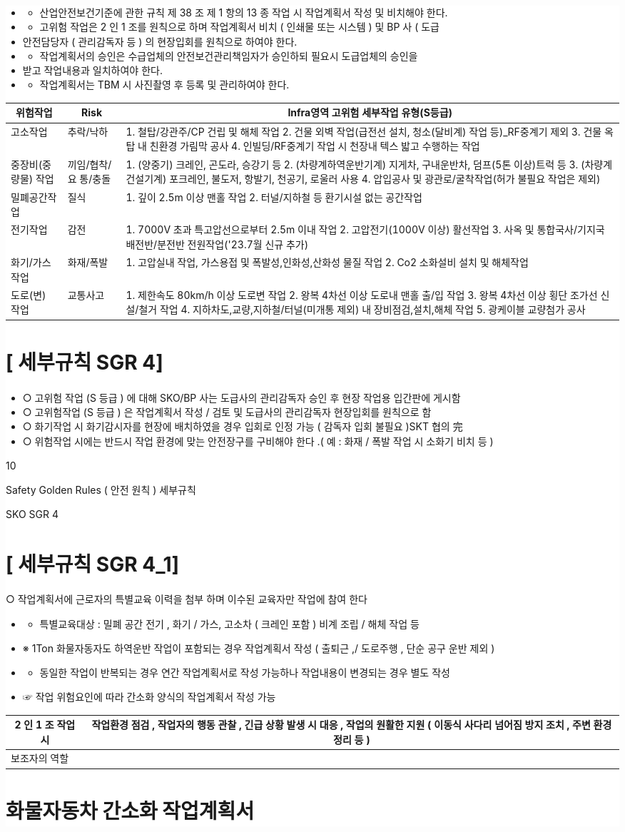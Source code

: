 - - 산업안전보건기준에 관한 규칙 제 38 조 제 1 항의 13 종 작업 시 작업계획서 작성 및 비치해야 한다.
- - 고위험 작업은 2 인 1 조를 원칙으로 하며 작업계획서 비치 ( 인쇄물 또는 시스템 ) 및 BP 사 ( 도급
- 안전담당자 ( 관리감독자 등 ) 의 현장입회를 원칙으로 하여야 한다.
- - 작업계획서의 승인은 수급업체의 안전보건관리책임자가 승인하되 필요시 도급업체의 승인을
- 받고 작업내용과 일치하여야 한다.
- - 작업계획서는 TBM 시 사진촬영 후 등록 및 관리하여야 한다.


| 위험작업 | Risk | Infra영역 고위험 세부작업 유형(S등급) |
| --- | --- | --- |
| 고소작업 | 추락/낙하 | 1. 철탑/강관주/CP 건립 및 해체 작업 2. 건물 외벽 작업(급전선 설치, 청소(달비계) 작업 등)_RF중계기 제외 3. 건물 옥탑 내 친환경 가림막 공사 4. 인빌딩/RF중계기 작업 시 천장내 텍스 밟고 수행하는 작업 |
| 중장비(중량물) 작업 | 끼임/협착/요 통/충돌 | 1. (양중기) 크레인, 곤도라, 승강기 등 2. (차량계하역운반기계) 지게차, 구내운반차, 덤프(5톤 이상)트럭 등 3. (차량계건설기계) 포크레인, 불도저, 항발기, 천공기, 로울러 사용 4. 압입공사 및 광관로/굴착작업(허가 불필요 작업은 제외) |
| 밀폐공간작업 | 질식 | 1. 깊이 2.5m 이상 맨홀 작업 2. 터널/지하철 등 환기시설 없는 공간작업 |
| 전기작업 | 감전 | 1. 7000V 초과 특고압선으로부터 2.5m 이내 작업 2. 고압전기(1000V 이상) 활선작업 3. 사옥 및 통합국사/기지국 배전반/분전반 전원작업('23.7월 신규 추가) |
| 화기/가스작업 | 화재/폭발 | 1. 고압실내 작업, 가스용접 및 폭발성,인화성,산화성 물질 작업 2. Co2 소화설비 설치 및 해체작업 |
| 도로(변) 작업 | 교통사고 | 1. 제한속도 80km/h 이상 도로변 작업 2. 왕복 4차선 이상 도로내 맨홀 출/입 작업 3. 왕복 4차선 이상 횡단 조가선 신설/철거 작업 4. 지하차도,교량,지하철/터널(미개통 제외) 내 장비점검,설치,해체 작업 5. 광케이블 교량첨가 공사 |


# [ 세부규칙 SGR 4]

- ○ 고위험 작업 (S 등급 ) 에 대해 SKO/BP 사는 도급사의 관리감독자 승인 후 현장 작업용 입간판에 게시함
- ○ 고위험작업 (S 등급 ) 은 작업계획서 작성 / 검토 및 도급사의 관리감독자 현장입회를 원칙으로 함
- ○ 화기작업 시 화기감시자를 현장에 배치하였을 경우 입회로 인정 가능 ( 감독자 입회 불필요 )SKT 협의 完
- ○ 위험작업 시에는 반드시 작업 환경에 맞는 안전장구를 구비해야 한다 .( 예 : 화재 / 폭발 작업 시 소화기 비치 등 )


10

Safety Golden Rules ( 안전 원칙 ) 세부규칙

SKO SGR 4

# [ 세부규칙 SGR 4_1]

○ 작업계획서에 근로자의 특별교육 이력을 첨부 하며 이수된 교육자만 작업에 참여 한다

- - 특별교육대상 : 밀폐 공간 전기 , 화기 / 가스, 고소차 ( 크레인 포함 ) 비계 조립 / 해체 작업 등
- ※ 1Ton 화물자동자도 하역운반 작업이 포함되는 경우 작업계획서 작성 ( 출퇴근 ,/ 도로주행 , 단순 공구 운반 제외 )


- - 동일한 작업이 반복되는 경우 연간 작업계획서로 작성 가능하나 작업내용이 변경되는 경우 별도 작성
- ☞ 작업 위험요인에 따라 간소화 양식의 작업계획서 작성 가능


| 2 인 1 조 작업 시 | 작업환경 점검 , 작업자의 행동 관찰 , 긴급 상황 발생 시 대응 , 작업의 원활한 지원 ( 이동식 사다리 넘어짐 방지 조치 , 주변 환경 정리 등 ) |
| --- | --- |
| 보조자의 역할 |  |


# 화물자동차 간소화 작업계획서
